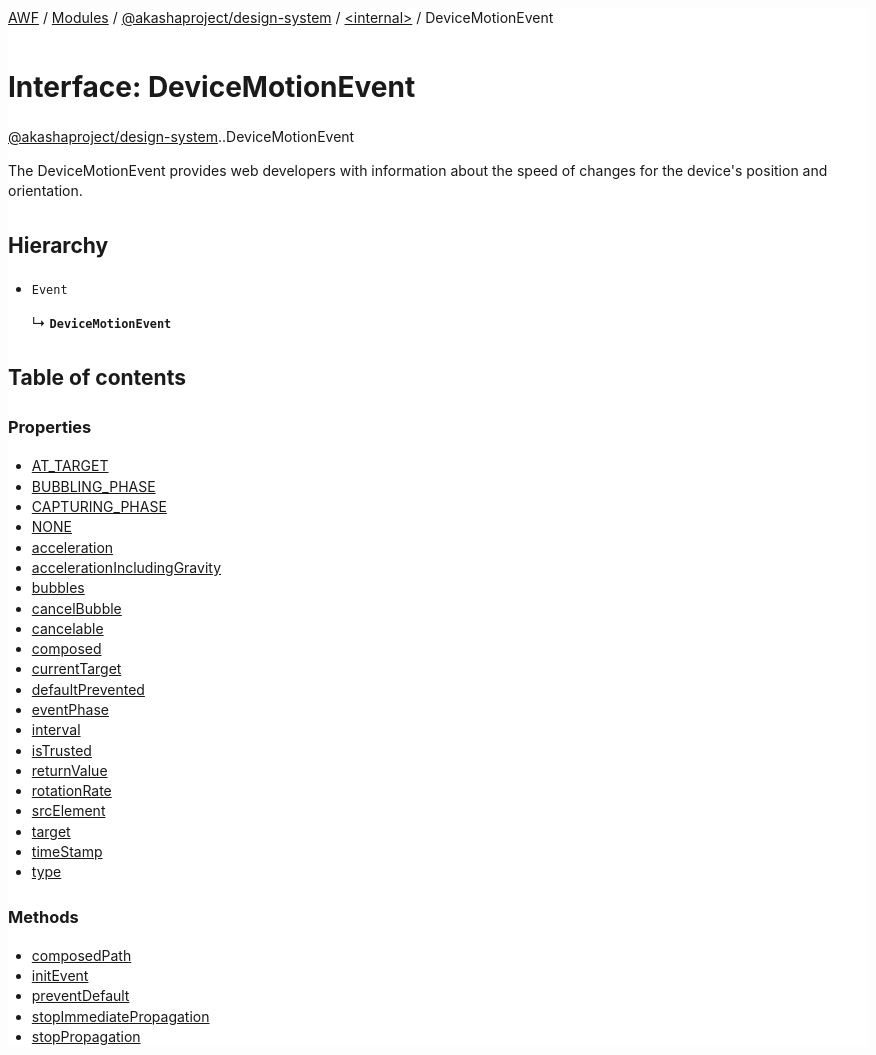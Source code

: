 [AWF](../README.md) / [Modules](../modules.md) / [@akashaproject/design-system](../modules/akashaproject_design_system.md) / [<internal\>](../modules/akashaproject_design_system._internal_.md) / DeviceMotionEvent

# Interface: DeviceMotionEvent

[@akashaproject/design-system](../modules/akashaproject_design_system.md).[<internal>](../modules/akashaproject_design_system._internal_.md).DeviceMotionEvent

The DeviceMotionEvent provides web developers with information about the speed of changes for the device's position and orientation.

## Hierarchy

- `Event`

  ↳ **`DeviceMotionEvent`**

## Table of contents

### Properties

- [AT\_TARGET](akashaproject_design_system._internal_.DeviceMotionEvent.md#at_target)
- [BUBBLING\_PHASE](akashaproject_design_system._internal_.DeviceMotionEvent.md#bubbling_phase)
- [CAPTURING\_PHASE](akashaproject_design_system._internal_.DeviceMotionEvent.md#capturing_phase)
- [NONE](akashaproject_design_system._internal_.DeviceMotionEvent.md#none)
- [acceleration](akashaproject_design_system._internal_.DeviceMotionEvent.md#acceleration)
- [accelerationIncludingGravity](akashaproject_design_system._internal_.DeviceMotionEvent.md#accelerationincludinggravity)
- [bubbles](akashaproject_design_system._internal_.DeviceMotionEvent.md#bubbles)
- [cancelBubble](akashaproject_design_system._internal_.DeviceMotionEvent.md#cancelbubble)
- [cancelable](akashaproject_design_system._internal_.DeviceMotionEvent.md#cancelable)
- [composed](akashaproject_design_system._internal_.DeviceMotionEvent.md#composed)
- [currentTarget](akashaproject_design_system._internal_.DeviceMotionEvent.md#currenttarget)
- [defaultPrevented](akashaproject_design_system._internal_.DeviceMotionEvent.md#defaultprevented)
- [eventPhase](akashaproject_design_system._internal_.DeviceMotionEvent.md#eventphase)
- [interval](akashaproject_design_system._internal_.DeviceMotionEvent.md#interval)
- [isTrusted](akashaproject_design_system._internal_.DeviceMotionEvent.md#istrusted)
- [returnValue](akashaproject_design_system._internal_.DeviceMotionEvent.md#returnvalue)
- [rotationRate](akashaproject_design_system._internal_.DeviceMotionEvent.md#rotationrate)
- [srcElement](akashaproject_design_system._internal_.DeviceMotionEvent.md#srcelement)
- [target](akashaproject_design_system._internal_.DeviceMotionEvent.md#target)
- [timeStamp](akashaproject_design_system._internal_.DeviceMotionEvent.md#timestamp)
- [type](akashaproject_design_system._internal_.DeviceMotionEvent.md#type)

### Methods

- [composedPath](akashaproject_design_system._internal_.DeviceMotionEvent.md#composedpath)
- [initEvent](akashaproject_design_system._internal_.DeviceMotionEvent.md#initevent)
- [preventDefault](akashaproject_design_system._internal_.DeviceMotionEvent.md#preventdefault)
- [stopImmediatePropagation](akashaproject_design_system._internal_.DeviceMotionEvent.md#stopimmediatepropagation)
- [stopPropagation](akashaproject_design_system._internal_.DeviceMotionEvent.md#stoppropagation)
